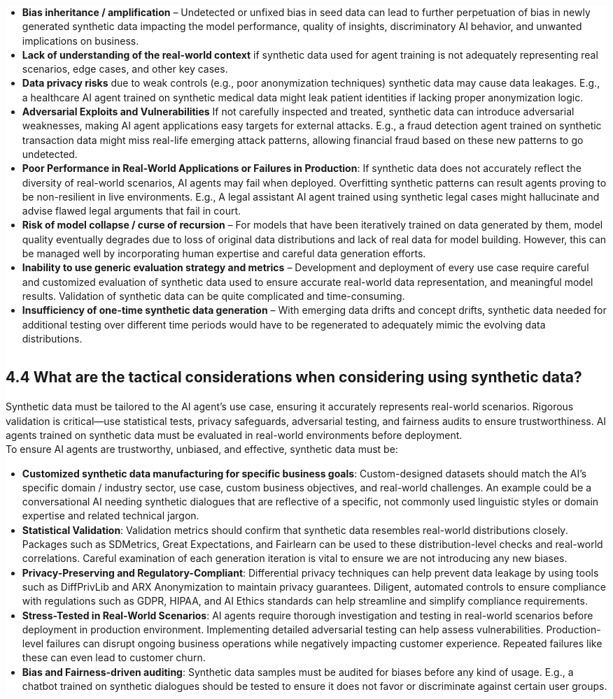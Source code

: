  - **Bias inheritance / amplification** – Undetected or unfixed bias in seed data can lead to further perpetuation of bias in newly generated synthetic data impacting the model performance, quality of insights, discriminatory AI behavior, and unwanted implications on business.
- **Lack of understanding of the real-world context** if synthetic data used for agent training is not adequately representing real scenarios, edge cases, and other key cases.  
- **Data privacy risks** due to weak controls (e.g., poor anonymization techniques) synthetic data may cause data leakages. E.g., a healthcare AI agent trained on synthetic medical data might leak patient identities if lacking proper anonymization logic.
- **Adversarial Exploits and Vulnerabilities** If not carefully inspected and treated, synthetic data can introduce adversarial weaknesses, making AI agent applications easy targets for external attacks. E.g., a fraud detection agent trained on synthetic transaction data might miss real-life emerging attack patterns, allowing financial fraud based on these new patterns to go undetected.
- **Poor Performance in Real-World Applications or Failures in Production**: If synthetic data does not accurately reflect the diversity of real-world scenarios, AI agents may fail when deployed. Overfitting synthetic patterns can result agents proving to be non-resilient in live environments. E.g.,  A legal assistant AI agent trained using synthetic legal cases might hallucinate and advise flawed legal arguments that fail in court.  
- **Risk of model collapse / curse of recursion** – For models that have been iteratively trained on data generated by them, model quality eventually degrades due to loss of original data distributions and lack of real data for model building. However, this can be managed well by incorporating human expertise and careful data generation efforts.
- **Inability to use generic evaluation strategy and metrics** – Development and deployment of every use case require careful and customized evaluation of synthetic data used to ensure accurate real-world data representation, and meaningful model results. Validation of synthetic data can be quite complicated and time-consuming.
- **Insufficiency of one-time synthetic data generation** – With emerging data drifts and concept drifts, synthetic data needed for additional testing over different time periods would have to be regenerated to adequately mimic the evolving data distributions.

## 4.4 What are the tactical considerations when considering using synthetic data?  

Synthetic data must be tailored to the AI agent’s use case, ensuring it accurately represents real-world scenarios. Rigorous validation is critical—use statistical tests, privacy safeguards, adversarial testing, and fairness audits to ensure trustworthiness. AI agents trained on synthetic data must be evaluated in real-world environments before deployment.  
To ensure AI agents are trustworthy, unbiased, and effective, synthetic data must be:  
- **Customized synthetic data manufacturing for specific business goals**: Custom-designed datasets should match the AI’s specific domain / industry sector, use case, custom business objectives, and real-world challenges. An example could be a conversational AI needing synthetic dialogues that are reflective of a specific, not commonly used linguistic styles or domain expertise and related technical jargon.  
- **Statistical Validation**: Validation metrics should confirm that synthetic data resembles real-world distributions closely. Packages such as SDMetrics, Great Expectations, and Fairlearn can be used to these distribution-level checks and real-world correlations. Careful examination of each generation iteration is vital to ensure we are not introducing any new biases.  
- **Privacy-Preserving and Regulatory-Compliant**: Differential privacy techniques can help prevent data leakage by using tools such as DiffPrivLib and ARX Anonymization to maintain privacy guarantees. Diligent, automated controls to ensure compliance with regulations such as GDPR, HIPAA, and AI Ethics standards can help streamline and simplify compliance requirements.
- **Stress-Tested in Real-World Scenarios**: AI agents require thorough investigation and testing in real-world scenarios before deployment in production environment. Implementing detailed adversarial testing can help assess vulnerabilities. Production-level failures can disrupt ongoing business operations while negatively impacting customer experience. Repeated failures like these can even lead to customer churn.
- **Bias and Fairness-driven auditing**: Synthetic data samples must be audited for biases before any kind of usage. E.g., a chatbot trained on synthetic dialogues should be tested to ensure it does not favor or discriminate against certain user groups.
